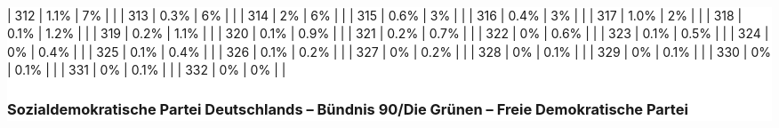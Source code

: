 | 312 | 1.1% | 7% |  |
| 313 | 0.3% | 6% |  |
| 314 | 2% | 6% |  |
| 315 | 0.6% | 3% |  |
| 316 | 0.4% | 3% |  |
| 317 | 1.0% | 2% |  |
| 318 | 0.1% | 1.2% |  |
| 319 | 0.2% | 1.1% |  |
| 320 | 0.1% | 0.9% |  |
| 321 | 0.2% | 0.7% |  |
| 322 | 0% | 0.6% |  |
| 323 | 0.1% | 0.5% |  |
| 324 | 0% | 0.4% |  |
| 325 | 0.1% | 0.4% |  |
| 326 | 0.1% | 0.2% |  |
| 327 | 0% | 0.2% |  |
| 328 | 0% | 0.1% |  |
| 329 | 0% | 0.1% |  |
| 330 | 0% | 0.1% |  |
| 331 | 0% | 0.1% |  |
| 332 | 0% | 0% |  |

### Sozialdemokratische Partei Deutschlands – Bündnis 90/Die Grünen – Freie Demokratische Partei
